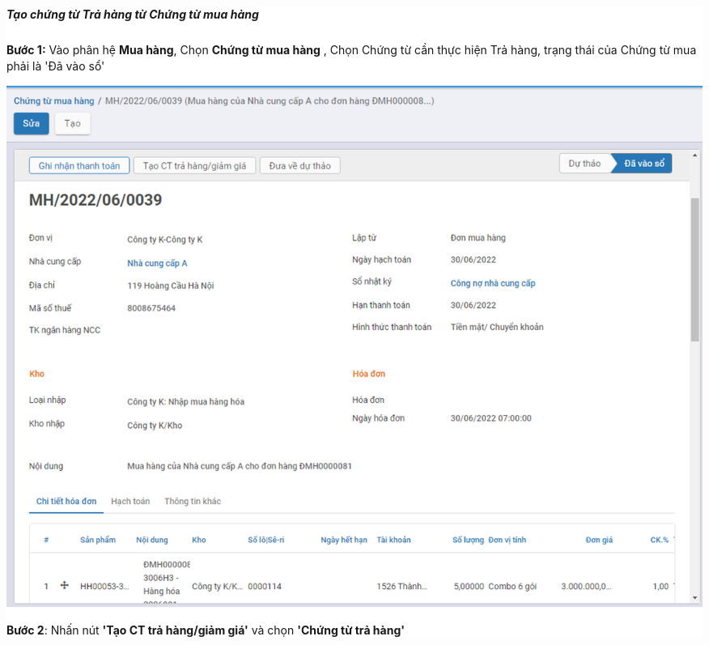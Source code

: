 ##### **Tạo chứng từ Trả hàng từ Chứng từ mua hàng**

**Bước 1:** Vào phân hệ **Mua hàng**, Chọn **Chứng từ mua hàng** , Chọn Chứng từ cần thực hiện Trả hàng, trạng thái của Chứng từ mua phải là 'Đã vào sổ'

![](images/fin_Muahang_Trahang.png)

**Bước 2**: Nhấn nút **'Tạo CT trả hàng/giảm giá'** và chọn **'Chứng từ trả hàng'**
